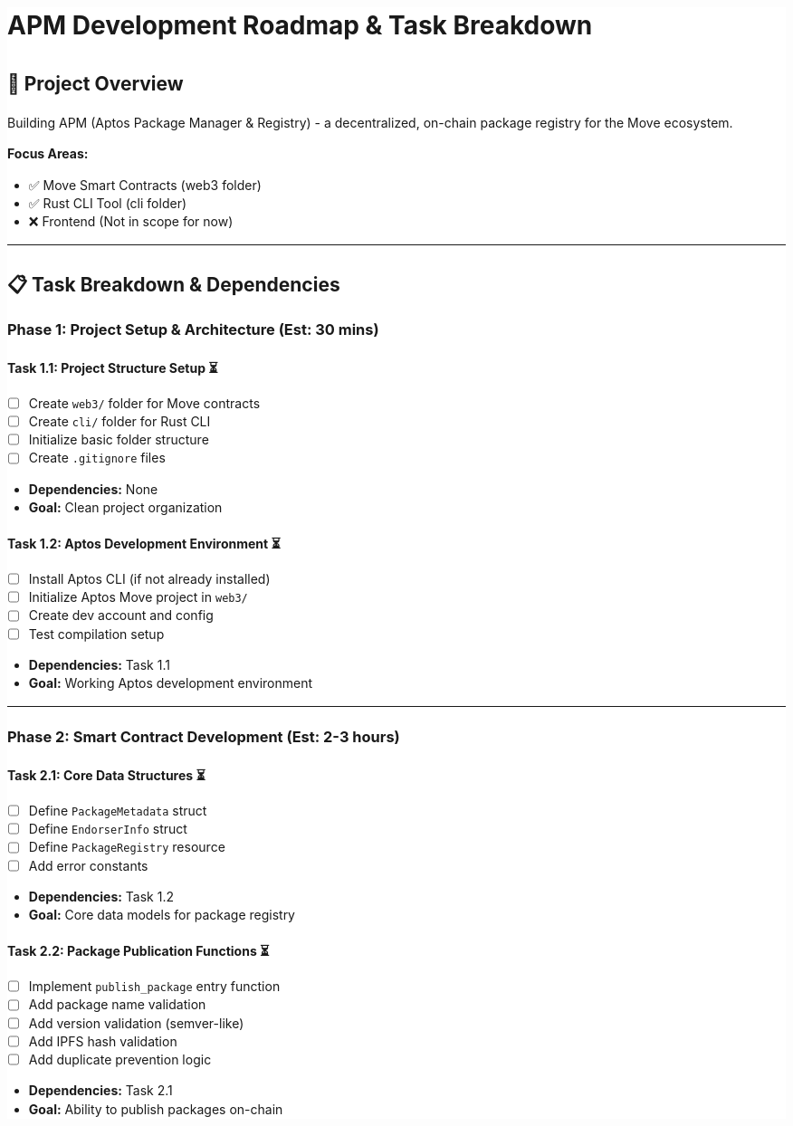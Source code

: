 # APM Development Roadmap & Task Breakdown

## 🎯 Project Overview
Building APM (Aptos Package Manager & Registry) - a decentralized, on-chain package registry for the Move ecosystem.

**Focus Areas:**
- ✅ Move Smart Contracts (web3 folder)
- ✅ Rust CLI Tool (cli folder) 
- ❌ Frontend (Not in scope for now)

---

## 📋 Task Breakdown & Dependencies

### **Phase 1: Project Setup & Architecture** (Est: 30 mins)

#### Task 1.1: Project Structure Setup ⏳
- [ ] Create `web3/` folder for Move contracts
- [ ] Create `cli/` folder for Rust CLI
- [ ] Initialize basic folder structure
- [ ] Create `.gitignore` files
- **Dependencies:** None
- **Goal:** Clean project organization

#### Task 1.2: Aptos Development Environment ⏳
- [ ] Install Aptos CLI (if not already installed)
- [ ] Initialize Aptos Move project in `web3/`
- [ ] Create dev account and config
- [ ] Test compilation setup
- **Dependencies:** Task 1.1
- **Goal:** Working Aptos development environment

---

### **Phase 2: Smart Contract Development** (Est: 2-3 hours)

#### Task 2.1: Core Data Structures ⏳
- [ ] Define `PackageMetadata` struct
- [ ] Define `EndorserInfo` struct  
- [ ] Define `PackageRegistry` resource
- [ ] Add error constants
- **Dependencies:** Task 1.2
- **Goal:** Core data models for package registry

#### Task 2.2: Package Publication Functions ⏳
- [ ] Implement `publish_package` entry function
- [ ] Add package name validation
- [ ] Add version validation (semver-like)
- [ ] Add IPFS hash validation
- [ ] Add duplicate prevention logic
- **Dependencies:** Task 2.1
- **Goal:** Ability to publish packages on-chain
